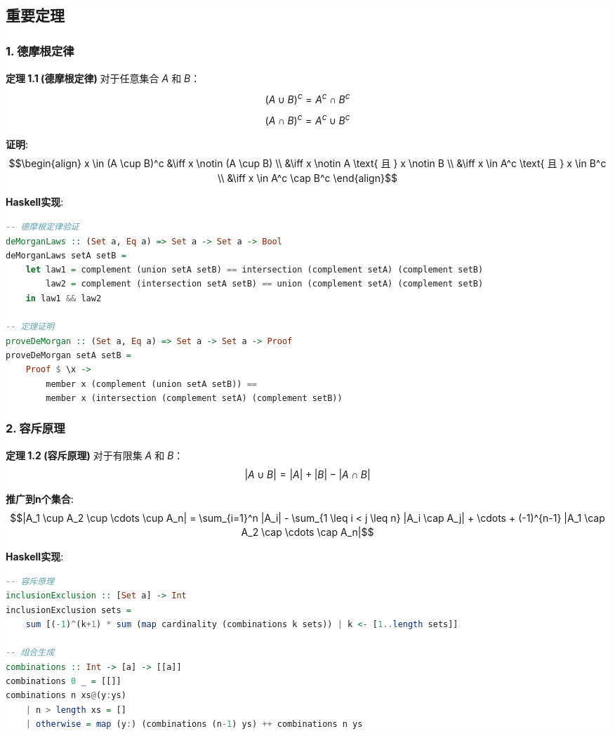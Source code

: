 ## 重要定理

### 1. 德摩根定律

**定理 1.1 (德摩根定律)**
对于任意集合 $A$ 和 $B$：
$$(A \cup B)^c = A^c \cap B^c$$
$$(A \cap B)^c = A^c \cup B^c$$

**证明**:
$$\begin{align}
x \in (A \cup B)^c &\iff x \notin (A \cup B) \\
&\iff x \notin A \text{ 且 } x \notin B \\
&\iff x \in A^c \text{ 且 } x \in B^c \\
&\iff x \in A^c \cap B^c
\end{align}$$

**Haskell实现**:

```haskell
-- 德摩根定律验证
deMorganLaws :: (Set a, Eq a) => Set a -> Set a -> Bool
deMorganLaws setA setB = 
    let law1 = complement (union setA setB) == intersection (complement setA) (complement setB)
        law2 = complement (intersection setA setB) == union (complement setA) (complement setB)
    in law1 && law2

-- 定理证明
proveDeMorgan :: (Set a, Eq a) => Set a -> Set a -> Proof
proveDeMorgan setA setB = 
    Proof $ \x -> 
        member x (complement (union setA setB)) == 
        member x (intersection (complement setA) (complement setB))
```

### 2. 容斥原理

**定理 1.2 (容斥原理)**
对于有限集 $A$ 和 $B$：
$$|A \cup B| = |A| + |B| - |A \cap B|$$

**推广到n个集合**:
$$|A_1 \cup A_2 \cup \cdots \cup A_n| = \sum_{i=1}^n |A_i| - \sum_{1 \leq i < j \leq n} |A_i \cap A_j| + \cdots + (-1)^{n-1} |A_1 \cap A_2 \cap \cdots \cap A_n|$$

**Haskell实现**:

```haskell
-- 容斥原理
inclusionExclusion :: [Set a] -> Int
inclusionExclusion sets = 
    sum [(-1)^(k+1) * sum (map cardinality (combinations k sets)) | k <- [1..length sets]]

-- 组合生成
combinations :: Int -> [a] -> [[a]]
combinations 0 _ = [[]]
combinations n xs@(y:ys)
    | n > length xs = []
    | otherwise = map (y:) (combinations (n-1) ys) ++ combinations n ys
```
